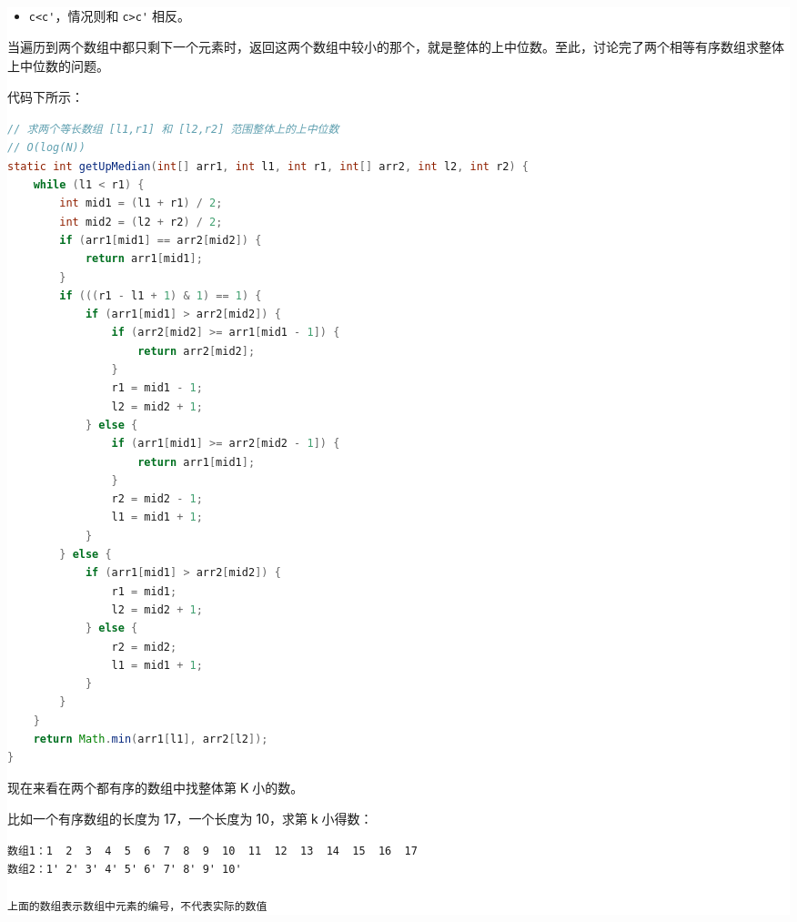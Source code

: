 - `c<c'`，情况则和 `c>c'` 相反。

当遍历到两个数组中都只剩下一个元素时，返回这两个数组中较小的那个，就是整体的上中位数。至此，讨论完了两个相等有序数组求整体上中位数的问题。

代码下所示：

```java
// 求两个等长数组 [l1,r1] 和 [l2,r2] 范围整体上的上中位数
// O(log(N))
static int getUpMedian(int[] arr1, int l1, int r1, int[] arr2, int l2, int r2) {
    while (l1 < r1) {
        int mid1 = (l1 + r1) / 2;
        int mid2 = (l2 + r2) / 2;
        if (arr1[mid1] == arr2[mid2]) {
            return arr1[mid1];
        }
        if (((r1 - l1 + 1) & 1) == 1) {
            if (arr1[mid1] > arr2[mid2]) {
                if (arr2[mid2] >= arr1[mid1 - 1]) {
                    return arr2[mid2];
                }
                r1 = mid1 - 1;
                l2 = mid2 + 1;
            } else {
                if (arr1[mid1] >= arr2[mid2 - 1]) {
                    return arr1[mid1];
                }
                r2 = mid2 - 1;
                l1 = mid1 + 1;
            }
        } else {
            if (arr1[mid1] > arr2[mid2]) {
                r1 = mid1;
                l2 = mid2 + 1;
            } else {
                r2 = mid2;
                l1 = mid1 + 1;
            }
        }
    }
    return Math.min(arr1[l1], arr2[l2]);
}
```



现在来看在两个都有序的数组中找整体第 K 小的数。

比如一个有序数组的长度为 17，一个长度为 10，求第 k 小得数：

```
数组1：1  2  3  4  5  6  7  8  9  10  11  12  13  14  15  16  17 
数组2：1' 2' 3' 4' 5' 6' 7' 8' 9' 10'

上面的数组表示数组中元素的编号，不代表实际的数值
```
